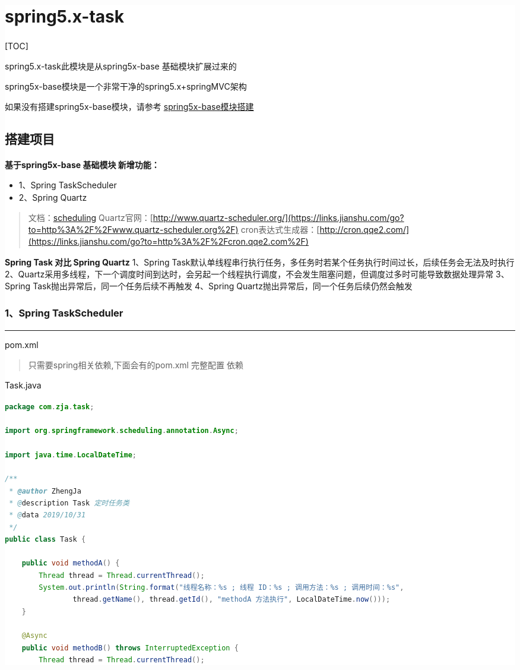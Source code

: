 # spring5.x-task

[TOC]

spring5.x-task此模块是从spring5x-base 基础模块扩展过来的

spring5x-base模块是一个非常干净的spring5.x+springMVC架构

如果没有搭建spring5x-base模块，请参考 [spring5x-base模块搭建](spring5.x-base.md)



## 搭建项目

**基于spring5x-base 基础模块 新增功能：**

- 1、Spring TaskScheduler
- 2、Spring Quartz



> 文档：[scheduling](https://links.jianshu.com/go?to=https%3A%2F%2Fdocs.spring.io%2Fspring-framework%2Fdocs%2Fcurrent%2Fspring-framework-reference%2Fintegration.html%23scheduling)
 Quartz官网：[http://www.quartz-scheduler.org/](https://links.jianshu.com/go?to=http%3A%2F%2Fwww.quartz-scheduler.org%2F)
 cron表达式生成器：[http://cron.qqe2.com/](https://links.jianshu.com/go?to=http%3A%2F%2Fcron.qqe2.com%2F)

**Spring Task 对比 Spring Quartz**
 1、Spring Task默认单线程串行执行任务，多任务时若某个任务执行时间过长，后续任务会无法及时执行
 2、Quartz采用多线程，下一个调度时间到达时，会另起一个线程执行调度，不会发生阻塞问题，但调度过多时可能导致数据处理异常
 3、Spring Task抛出异常后，同一个任务后续不再触发
 4、Spring Quartz抛出异常后，同一个任务后续仍然会触发



### 1、Spring TaskScheduler

****

pom.xml 

> 只需要spring相关依赖,下面会有的pom.xml 完整配置 依赖



Task.java

```java
package com.zja.task;

import org.springframework.scheduling.annotation.Async;

import java.time.LocalDateTime;

/**
 * @author ZhengJa
 * @description Task 定时任务类
 * @data 2019/10/31
 */
public class Task {

    public void methodA() {
        Thread thread = Thread.currentThread();
        System.out.println(String.format("线程名称：%s ; 线程 ID：%s ; 调用方法：%s ; 调用时间：%s",
                thread.getName(), thread.getId(), "methodA 方法执行", LocalDateTime.now()));
    }

    @Async
    public void methodB() throws InterruptedException {
        Thread thread = Thread.currentThread();
```